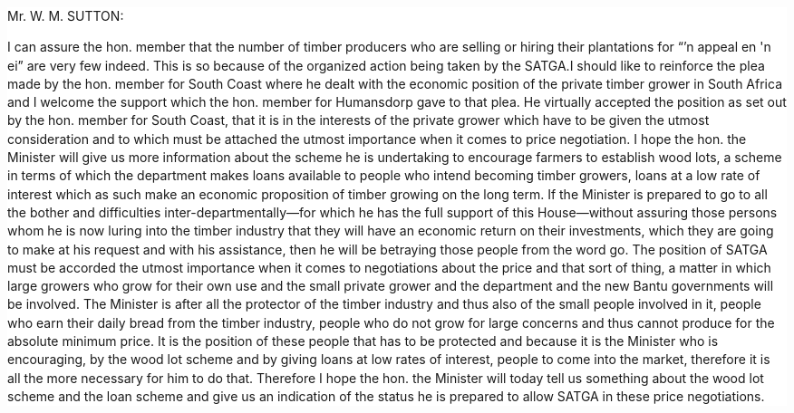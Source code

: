 </speech>

<speech by="#sutton">

<from>Mr. <person refersTo="hansard_za">W. M. SUTTON</person>:</from>

<p>I can assure the hon. member that the number of timber producers who are selling or hiring their plantations for &#x201C;&#x2019;n appeal en 'n ei&#x201D; are very few indeed. This is so because of the organized action being taken by the SATGA.I should like to reinforce the plea made by the hon. member for South Coast where he dealt with the economic position of the private timber grower in South Africa and I welcome the support which the hon. member for Humansdorp gave to that plea. He virtually accepted the position as set out by the hon. member for South Coast, that it is in the interests of the private grower which have to be given the utmost consideration and to which must be attached the utmost importance when it comes to price negotiation. I hope the hon. the Minister will give us more information about the scheme he is undertaking to encourage farmers to establish wood lots, a scheme in terms of which the department makes loans available to people who intend becoming timber growers, loans at a low rate of interest which as such make an economic proposition of timber growing on the long term. If the Minister is prepared to go to all the bother and difficulties inter-departmentally&#x2014;for which he has the full support of this House&#x2014;without assuring those persons whom he is now luring into the timber industry that they will have an economic return on their investments, which they are going to make at his request and with his assistance, then he will be betraying those people from the word go. The position of SATGA must be accorded the utmost importance when it comes to negotiations about the price and that sort of thing, a matter in which large growers who grow for their own use and the small private grower and the department and the new Bantu governments will be involved. The Minister is after all the protector of the timber industry and thus also of the small people involved in it, people who earn their daily bread from the timber industry, people who do not grow for large concerns and thus cannot produce for the absolute minimum price. It is the position of these people that has to be protected and because it is the Minister who is encouraging, by the wood lot scheme and by giving loans at low rates of interest, people to come into the market, therefore <span class="col_8171-8172" refersTo="page_1219"/>it is all the more necessary for him to do that. Therefore I hope the hon. the Minister will today tell us something about the wood lot scheme and the loan scheme and give us an indication of the status he is prepared to allow SATGA in these price negotiations.</p>
